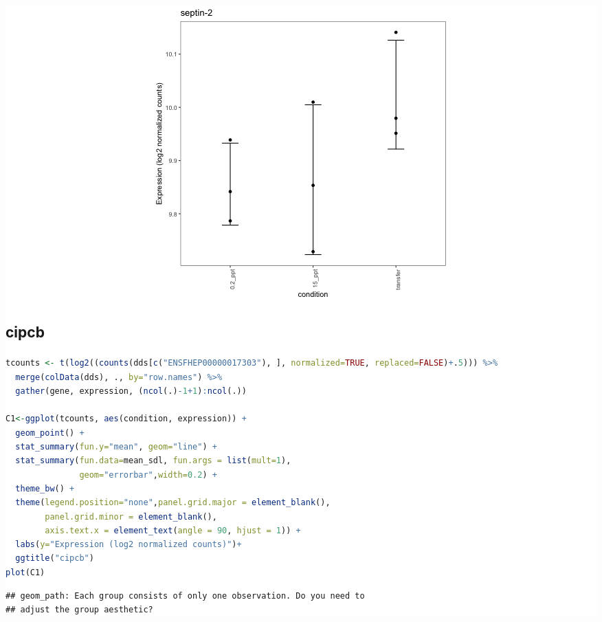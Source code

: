 <img src="figure/F-notatus-DE-Rmdplot goi 10-1.png" title="plot of chunk plot goi 10" alt="plot of chunk plot goi 10" style="display: block; margin: auto;" />


## cipcb

```r
tcounts <- t(log2((counts(dds[c("ENSFHEP00000017303"), ], normalized=TRUE, replaced=FALSE)+.5))) %>% 
  merge(colData(dds), ., by="row.names") %>% 
  gather(gene, expression, (ncol(.)-1+1):ncol(.))

C1<-ggplot(tcounts, aes(condition, expression)) +
  geom_point() + 
  stat_summary(fun.y="mean", geom="line") +
  stat_summary(fun.data=mean_sdl, fun.args = list(mult=1), 
               geom="errorbar",width=0.2) +
  theme_bw() +
  theme(legend.position="none",panel.grid.major = element_blank(),
        panel.grid.minor = element_blank(),
        axis.text.x = element_text(angle = 90, hjust = 1)) +
  labs(y="Expression (log2 normalized counts)")+
  ggtitle("cipcb")
plot(C1)
```

```
## geom_path: Each group consists of only one observation. Do you need to
## adjust the group aesthetic?
```
